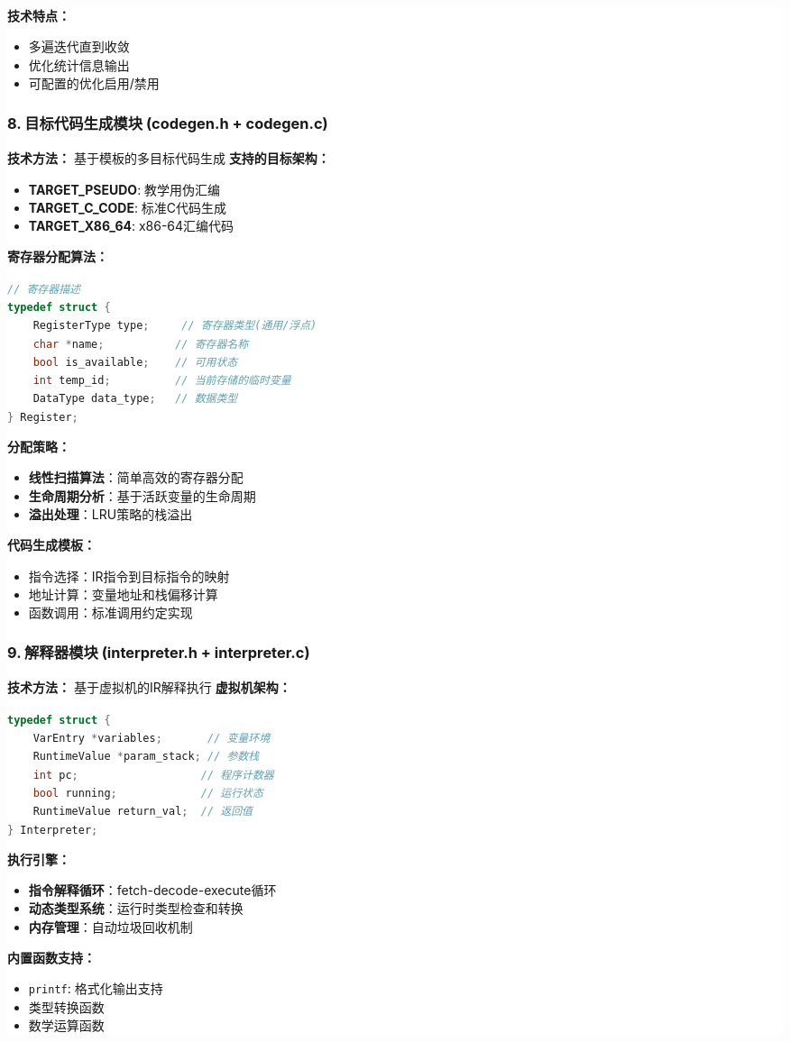 **技术特点：**
- 多遍迭代直到收敛
- 优化统计信息输出
- 可配置的优化启用/禁用

### 8. 目标代码生成模块 (codegen.h + codegen.c)

**技术方法：** 基于模板的多目标代码生成
**支持的目标架构：**
- **TARGET_PSEUDO**: 教学用伪汇编
- **TARGET_C_CODE**: 标准C代码生成
- **TARGET_X86_64**: x86-64汇编代码

**寄存器分配算法：**
```c
// 寄存器描述
typedef struct {
    RegisterType type;     // 寄存器类型(通用/浮点)
    char *name;           // 寄存器名称
    bool is_available;    // 可用状态
    int temp_id;          // 当前存储的临时变量
    DataType data_type;   // 数据类型
} Register;
```

**分配策略：**
- **线性扫描算法**：简单高效的寄存器分配
- **生命周期分析**：基于活跃变量的生命周期
- **溢出处理**：LRU策略的栈溢出

**代码生成模板：**
- 指令选择：IR指令到目标指令的映射
- 地址计算：变量地址和栈偏移计算
- 函数调用：标准调用约定实现

### 9. 解释器模块 (interpreter.h + interpreter.c)

**技术方法：** 基于虚拟机的IR解释执行
**虚拟机架构：**
```c
typedef struct {
    VarEntry *variables;       // 变量环境
    RuntimeValue *param_stack; // 参数栈
    int pc;                   // 程序计数器
    bool running;             // 运行状态
    RuntimeValue return_val;  // 返回值
} Interpreter;
```

**执行引擎：**
- **指令解释循环**：fetch-decode-execute循环
- **动态类型系统**：运行时类型检查和转换
- **内存管理**：自动垃圾回收机制

**内置函数支持：**
- `printf`: 格式化输出支持
- 类型转换函数
- 数学运算函数
